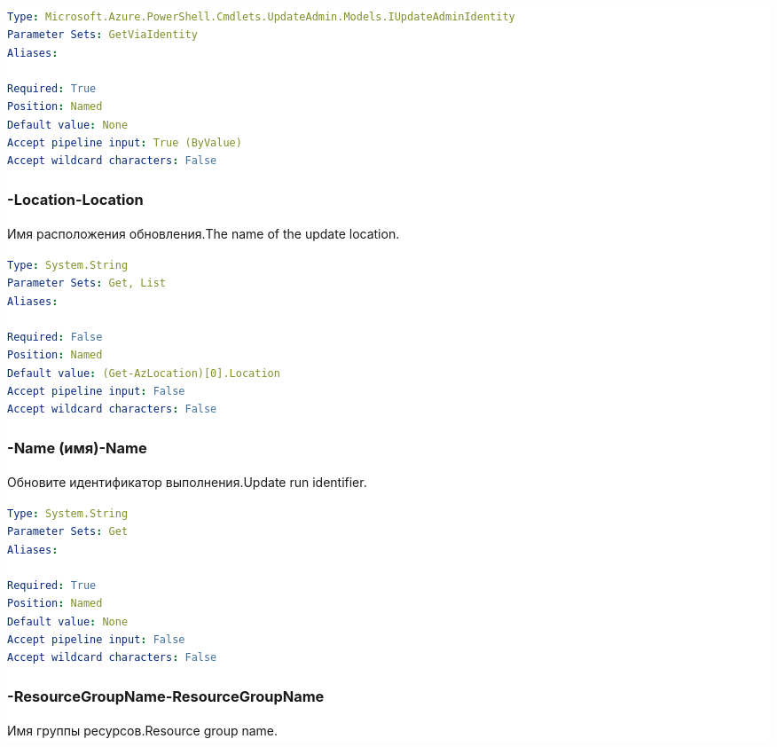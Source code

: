 ```yaml
Type: Microsoft.Azure.PowerShell.Cmdlets.UpdateAdmin.Models.IUpdateAdminIdentity
Parameter Sets: GetViaIdentity
Aliases:

Required: True
Position: Named
Default value: None
Accept pipeline input: True (ByValue)
Accept wildcard characters: False

```

### <span data-ttu-id="9b7cd-123">-Location</span><span class="sxs-lookup"><span data-stu-id="9b7cd-123">-Location</span></span>
<span data-ttu-id="9b7cd-124">Имя расположения обновления.</span><span class="sxs-lookup"><span data-stu-id="9b7cd-124">The name of the update location.</span></span>

```yaml
Type: System.String
Parameter Sets: Get, List
Aliases:

Required: False
Position: Named
Default value: (Get-AzLocation)[0].Location
Accept pipeline input: False
Accept wildcard characters: False

```

### <span data-ttu-id="9b7cd-125">-Name (имя)</span><span class="sxs-lookup"><span data-stu-id="9b7cd-125">-Name</span></span>
<span data-ttu-id="9b7cd-126">Обновите идентификатор выполнения.</span><span class="sxs-lookup"><span data-stu-id="9b7cd-126">Update run identifier.</span></span>

```yaml
Type: System.String
Parameter Sets: Get
Aliases:

Required: True
Position: Named
Default value: None
Accept pipeline input: False
Accept wildcard characters: False

```

### <span data-ttu-id="9b7cd-127">-ResourceGroupName</span><span class="sxs-lookup"><span data-stu-id="9b7cd-127">-ResourceGroupName</span></span>
<span data-ttu-id="9b7cd-128">Имя группы ресурсов.</span><span class="sxs-lookup"><span data-stu-id="9b7cd-128">Resource group name.</span></span>
